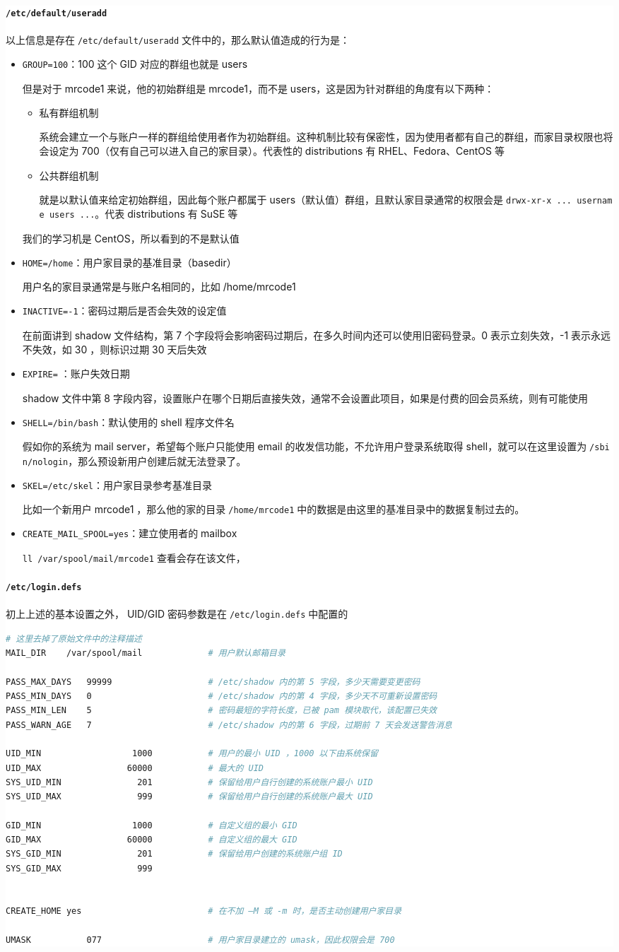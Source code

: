 #### `/etc/default/useradd`

以上信息是存在 `/etc/default/useradd` 文件中的，那么默认值造成的行为是：

- `GROUP=100`：100 这个 GID 对应的群组也就是 users

  但是对于 mrcode1 来说，他的初始群组是 mrcode1，而不是 users，这是因为针对群组的角度有以下两种：

  - 私有群组机制

    系统会建立一个与账户一样的群组给使用者作为初始群组。这种机制比较有保密性，因为使用者都有自己的群组，而家目录权限也将会设定为 700（仅有自己可以进入自己的家目录）。代表性的 distributions 有 RHEL、Fedora、CentOS 等

  - 公共群组机制

    就是以默认值来给定初始群组，因此每个账户都属于 users（默认值）群组，且默认家目录通常的权限会是 `drwx-xr-x ... username users ...`。代表 distributions 有 SuSE 等

  我们的学习机是 CentOS，所以看到的不是默认值

- `HOME=/home`：用户家目录的基准目录（basedir）

  用户名的家目录通常是与账户名相同的，比如 /home/mrcode1

- `INACTIVE=-1`：密码过期后是否会失效的设定值

  在前面讲到 shadow 文件结构，第 7 个字段将会影响密码过期后，在多久时间内还可以使用旧密码登录。0 表示立刻失效，-1 表示永远不失效，如 30 ，则标识过期 30 天后失效

- `EXPIRE=` ：账户失效日期

  shadow 文件中第 8 字段内容，设置账户在哪个日期后直接失效，通常不会设置此项目，如果是付费的回会员系统，则有可能使用

- `SHELL=/bin/bash`：默认使用的 shell 程序文件名

  假如你的系统为 mail server，希望每个账户只能使用 email 的收发信功能，不允许用户登录系统取得 shell，就可以在这里设置为 `/sbin/nologin`，那么预设新用户创建后就无法登录了。

- `SKEL=/etc/skel`：用户家目录参考基准目录

  比如一个新用户 mrcode1 ，那么他的家的目录 `/home/mrcode1` 中的数据是由这里的基准目录中的数据复制过去的。

- `CREATE_MAIL_SPOOL=yes`：建立使用者的 mailbox

  `ll /var/spool/mail/mrcode1` 查看会存在该文件，

#### `/etc/login.defs`

初上上述的基本设置之外， UID/GID 密码参数是在 `/etc/login.defs` 中配置的

```bash
# 这里去掉了原始文件中的注释描述
MAIL_DIR	/var/spool/mail				# 用户默认邮箱目录

PASS_MAX_DAYS	99999					# /etc/shadow 内的第 5 字段，多少天需要变更密码
PASS_MIN_DAYS	0						# /etc/shadow 内的第 4 字段，多少天不可重新设置密码
PASS_MIN_LEN	5						# 密码最短的字符长度，已被 pam 模块取代，该配置已失效
PASS_WARN_AGE	7						# /etc/shadow 内的第 6 字段，过期前 7 天会发送警告消息

UID_MIN                  1000			# 用户的最小 UID ，1000 以下由系统保留
UID_MAX                 60000			# 最大的 UID
SYS_UID_MIN               201			# 保留给用户自行创建的系统账户最小 UID
SYS_UID_MAX               999			# 保留给用户自行创建的系统账户最大 UID

GID_MIN                  1000			# 自定义组的最小 GID
GID_MAX                 60000			# 自定义组的最大 GID
SYS_GID_MIN               201			# 保留给用户创建的系统账户组 ID
SYS_GID_MAX               999			


CREATE_HOME	yes							# 在不加 —M 或 -m 时，是否主动创建用户家目录

UMASK           077						# 用户家目录建立的 umask，因此权限会是 700

```
